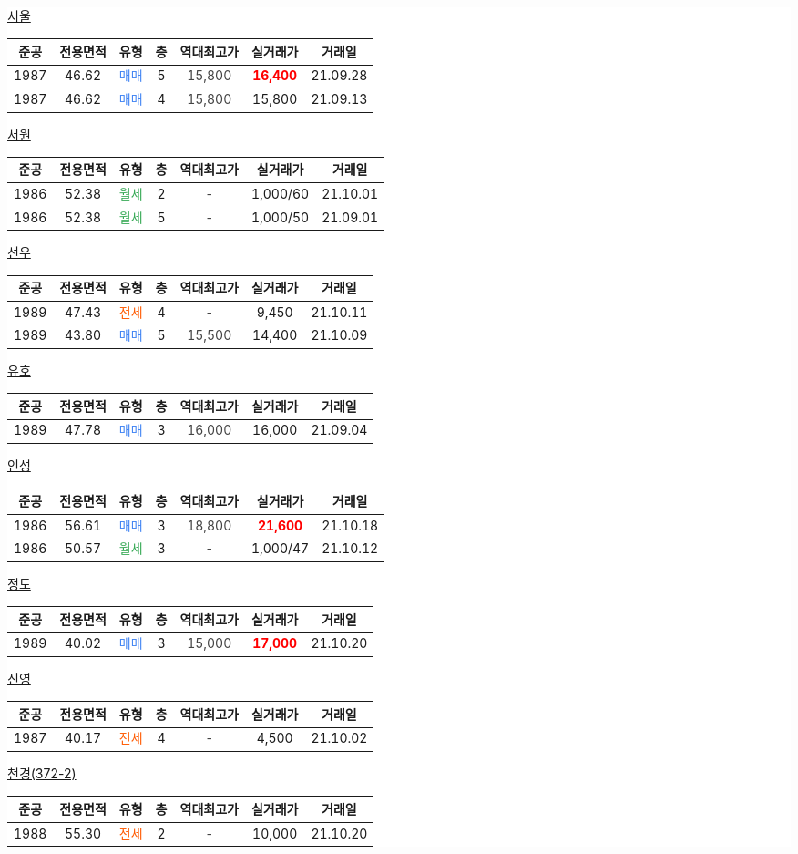 [서울](https://search.naver.com/search.naver?query=%EC%84%9C%EC%9A%B8)

|준공|전용면적|유형|층|역대최고가|실거래가|거래일|
|:---:|:---:|:---:|:---:|:---:|:---:|:---:|
|1987|46.62|<span style="color:#4285F3">매매</span>|5|<span style="color:#444444">15,800</span>|<b><span style="color:#FF0000">16,400</span></b>|21.09.28|
|1987|46.62|<span style="color:#4285F3">매매</span>|4|<span style="color:#444444">15,800</span>|15,800|21.09.13|

[서원](https://search.naver.com/search.naver?query=%EC%84%9C%EC%9B%90)

|준공|전용면적|유형|층|역대최고가|실거래가|거래일|
|:---:|:---:|:---:|:---:|:---:|:---:|:---:|
|1986|52.38|<span style="color:#34A853">월세</span>|2|<span style="color:#444444">-</span>|1,000/60|21.10.01|
|1986|52.38|<span style="color:#34A853">월세</span>|5|<span style="color:#444444">-</span>|1,000/50|21.09.01|

[선우](https://search.naver.com/search.naver?query=%EC%84%A0%EC%9A%B0)

|준공|전용면적|유형|층|역대최고가|실거래가|거래일|
|:---:|:---:|:---:|:---:|:---:|:---:|:---:|
|1989|47.43|<span style="color:#FF5A00">전세</span>|4|<span style="color:#444444">-</span>|9,450|21.10.11|
|1989|43.80|<span style="color:#4285F3">매매</span>|5|<span style="color:#444444">15,500</span>|14,400|21.10.09|

[유호](https://search.naver.com/search.naver?query=%EC%9C%A0%ED%98%B8)

|준공|전용면적|유형|층|역대최고가|실거래가|거래일|
|:---:|:---:|:---:|:---:|:---:|:---:|:---:|
|1989|47.78|<span style="color:#4285F3">매매</span>|3|<span style="color:#444444">16,000</span>|16,000|21.09.04|

[인성](https://search.naver.com/search.naver?query=%EC%9D%B8%EC%84%B1)

|준공|전용면적|유형|층|역대최고가|실거래가|거래일|
|:---:|:---:|:---:|:---:|:---:|:---:|:---:|
|1986|56.61|<span style="color:#4285F3">매매</span>|3|<span style="color:#444444">18,800</span>|<b><span style="color:#FF0000">21,600</span></b>|21.10.18|
|1986|50.57|<span style="color:#34A853">월세</span>|3|<span style="color:#444444">-</span>|1,000/47|21.10.12|

[정도](https://search.naver.com/search.naver?query=%EC%A0%95%EB%8F%84)

|준공|전용면적|유형|층|역대최고가|실거래가|거래일|
|:---:|:---:|:---:|:---:|:---:|:---:|:---:|
|1989|40.02|<span style="color:#4285F3">매매</span>|3|<span style="color:#444444">15,000</span>|<b><span style="color:#FF0000">17,000</span></b>|21.10.20|

[진영](https://search.naver.com/search.naver?query=%EC%A7%84%EC%98%81)

|준공|전용면적|유형|층|역대최고가|실거래가|거래일|
|:---:|:---:|:---:|:---:|:---:|:---:|:---:|
|1987|40.17|<span style="color:#FF5A00">전세</span>|4|<span style="color:#444444">-</span>|4,500|21.10.02|

[천경(372-2)](https://search.naver.com/search.naver?query=%EC%B2%9C%EA%B2%BD%28372-2%29)

|준공|전용면적|유형|층|역대최고가|실거래가|거래일|
|:---:|:---:|:---:|:---:|:---:|:---:|:---:|
|1988|55.30|<span style="color:#FF5A00">전세</span>|2|<span style="color:#444444">-</span>|10,000|21.10.20|
